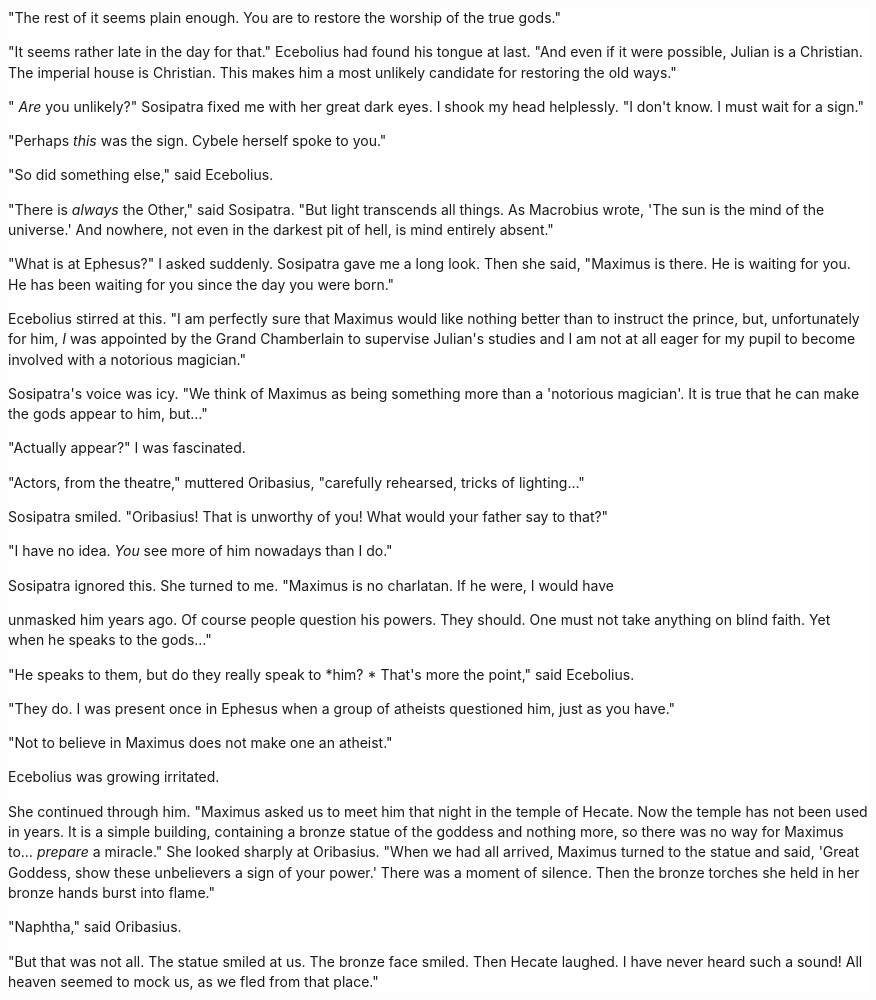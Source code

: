 "The rest of it seems plain enough. You are to restore the worship of the true gods."

"It seems rather late in the day for that." Ecebolius had found his tongue at last. "And even if it were possible, Julian is a Christian. The imperial house is Christian. This makes him a most unlikely candidate for restoring the old ways."

" *Are* you unlikely?" Sosipatra fixed me with her great dark eyes. I shook my head helplessly. "I don't know. I must wait for a sign."

"Perhaps *this* was the sign. Cybele herself spoke to you."

"So did something else," said Ecebolius.

"There is *always* the Other," said Sosipatra. "But light transcends all things. As Macrobius wrote, 'The sun is the mind of the universe.' And nowhere, not even in the darkest pit of hell, is mind entirely absent."

"What is at Ephesus?" I asked suddenly. Sosipatra gave me a long look. Then she said, "Maximus is there. He is waiting for you. He has been waiting for you since the day you were born."

Ecebolius stirred at this. "I am perfectly sure that Maximus would like nothing better than to instruct the prince, but, unfortunately for him, *I* was appointed by the Grand Chamberlain to supervise Julian's studies and I am not at all eager for my pupil to become involved with a notorious magician."

Sosipatra's voice was icy. "We think of Maximus as being something more than a 'notorious magician'. It is true that he can make the gods appear to him, but…"

"Actually appear?" I was fascinated.

"Actors, from the theatre," muttered Oribasius, "carefully rehearsed, tricks of lighting…"

Sosipatra smiled. "Oribasius\! That is unworthy of you\! What would your father say to that?"

"I have no idea. *You* see more of him nowadays than I do."

Sosipatra ignored this. She turned to me. "Maximus is no charlatan. If he were, I would have

unmasked him years ago. Of course people question his powers. They should. One must not take anything on blind faith. Yet when he speaks to the gods…"

"He speaks to them, but do they really speak to *him? * That's more the point," said Ecebolius.

"They do. I was present once in Ephesus when a group of atheists questioned him, just as you have."

"Not to believe in Maximus does not make one an atheist."

Ecebolius was growing irritated.

She continued through him. "Maximus asked us to meet him that night in the temple of Hecate. Now the temple has not been used in years. It is a simple building, containing a bronze statue of the goddess and nothing more, so there was no way for Maximus to… *prepare* a miracle." She looked sharply at Oribasius. "When we had all arrived, Maximus turned to the statue and said, 'Great Goddess, show these unbelievers a sign of your power.' There was a moment of silence. Then the bronze torches she held in her bronze hands burst into flame."

"Naphtha," said Oribasius.

"But that was not all. The statue smiled at us. The bronze face smiled. Then Hecate laughed. I have never heard such a sound\! All heaven seemed to mock us, as we fled from that place."

